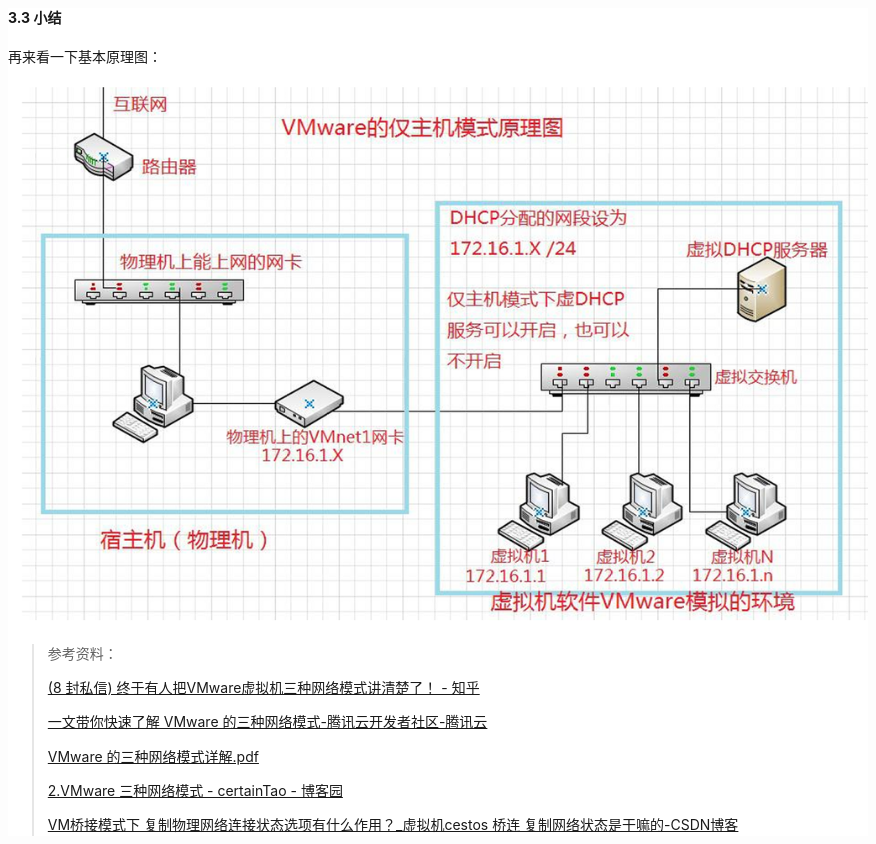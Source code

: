 #### 3.3 小结

再来看一下基本原理图：

![image-20251019213951948](./LV010-VMware网络模式/img/image-20251019213951948.png)

> 参考资料：
>
> [(8 封私信) 终于有人把VMware虚拟机三种网络模式讲清楚了！ - 知乎](https://zhuanlan.zhihu.com/p/666987647)
>
> [一文带你快速了解 VMware 的三种网络模式-腾讯云开发者社区-腾讯云](https://cloud.tencent.com/developer/article/2433678)
>
> [VMware 的三种网络模式详解.pdf](https://limaofu.github.io/t1/VMware的三种网络模式详解.pdf)
>
> [2.VMware 三种网络模式 - certainTao - 博客园](https://www.cnblogs.com/certainTao/p/15643455.html)
>
> [VM桥接模式下 复制物理网络连接状态选项有什么作用？_虚拟机cestos 桥连 复制网络状态是干嘛的-CSDN博客](https://blog.csdn.net/weixin_51559947/article/details/120529913)
